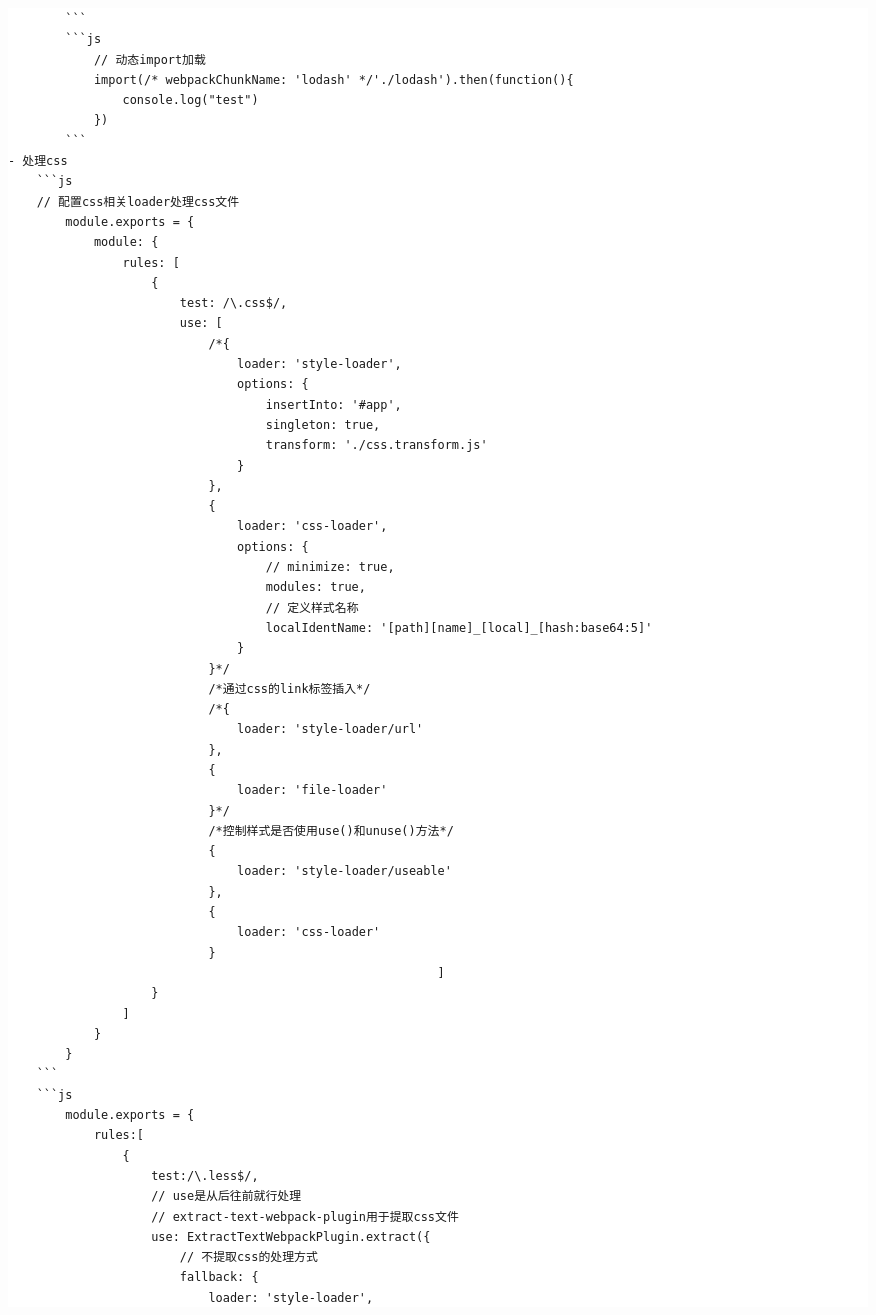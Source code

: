             ```
            ```js
                // 动态import加载
                import(/* webpackChunkName: 'lodash' */'./lodash').then(function(){
                    console.log("test")
                })
            ```
    - 处理css
        ```js
        // 配置css相关loader处理css文件
            module.exports = {
                module: {
                    rules: [
                        {
                            test: /\.css$/,
                            use: [
                                /*{
                                    loader: 'style-loader',
                                    options: {
                                        insertInto: '#app',
                                        singleton: true,
                                        transform: './css.transform.js'
                                    }
                                },
                                {
                                    loader: 'css-loader',
                                    options: {
                                        // minimize: true,
                                        modules: true,
                                        // 定义样式名称
                                        localIdentName: '[path][name]_[local]_[hash:base64:5]'
                                    }
                                }*/
                                /*通过css的link标签插入*/
                                /*{
                                    loader: 'style-loader/url'
                                },
                                {
                                    loader: 'file-loader'
                                }*/
                                /*控制样式是否使用use()和unuse()方法*/
                                {
                                    loader: 'style-loader/useable'
                                },
                                {
                                    loader: 'css-loader'
                                }
                                                                ]
                        }
                    ]
                }
            }
        ```
        ```js
            module.exports = {
                rules:[
                    {
                        test:/\.less$/,
                        // use是从后往前就行处理
                        // extract-text-webpack-plugin用于提取css文件
                        use: ExtractTextWebpackPlugin.extract({
                            // 不提取css的处理方式
                            fallback: {
                                loader: 'style-loader',